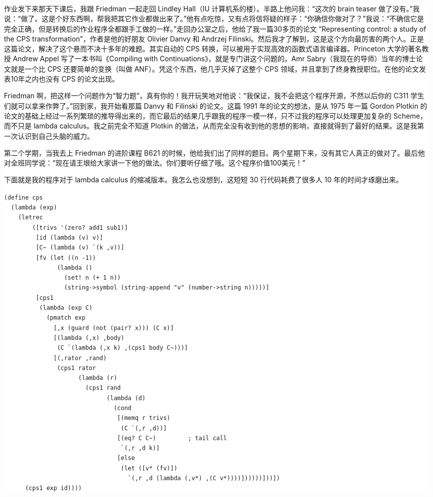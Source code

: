 作业发下来那天下课后，我跟 Friedman 一起走回 Lindley Hall（IU 计算机系的楼）。半路上他问我：“这次的 brain teaser 做了没有。”我说：“做了。这是个好东西啊，帮我把其它作业都做出来了。”他有点吃惊，又有点将信将疑的样子：“你确信你做对了？”我说：“不确信它是完全正确，但是转换后的作业程序全都跟手工做的一样。”走回办公室之后，他给了我一篇30多页的论文 “Representing control: a study of the CPS transformation”，作者是他的好朋友 Olivier Danvy 和 Andrzej Filinski。然后我才了解到，这是这个方向最厉害的两个人。正是这篇论文，解决了这个悬而不决十多年的难题。其实自动的 CPS 转换，可以被用于实现高效的函数式语言编译器。Princeton 大学的著名教授 Andrew Appel 写了一本书叫《Compiling with Continuations》，就是专门讲这个问题的。Amr Sabry（我现在的导师）当年的博士论文就是一个比 CPS 还要简单的变换（叫做 ANF）。凭这个东西，他几乎灭掉了这整个 CPS 领域，并且拿到了终身教授职位。在他的论文发表10年之内也没有 CPS 的论文出现。

Friedman 啊，把这样一个问题作为“智力题”，真有你的！我开玩笑地对他说：“我保证，我不会把这个程序开源，不然以后你的 C311 学生们就可以拿来作弊了。”回到家，我开始看那篇 Danvy 和 Filinski 的论文。这篇 1991 年的论文的想法，是从 1975 年一篇 Gordon Plotkin 的论文的基础上经过一系列繁琐的推导得出来的，而它最后的结果几乎跟我的程序一模一样，只不过我的程序可以处理更加复杂的 Scheme，而不只是 lambda calculus。我之前完全不知道 Plotkin 的做法，从而完全没有收到他的思想的影响，直接就得到了最好的结果。这是我第一次认识到自己头脑的威力。

第二个学期，当我去上 Friedman 的进阶课程 B621 的时候，他给我们出了同样的题目。两个星期下来，没有其它人真正的做对了。最后他对全班同学说：“现在请王垠给大家讲一下他的做法。你们要听仔细了哦。这个程序价值100美元！”

下面就是我的程序对于 lambda calculus 的缩减版本。我怎么也没想到，这短短 30 行代码耗费了很多人 10 年的时间才琢磨出来。

<div class="language-plaintext highlighter-rouge">

<div class="highlight">

    (define cps
      (lambda (exp)
        (letrec
            ([trivs '(zero? add1 sub1)]
             [id (lambda (v) v)]
             [C~ (lambda (v) `(k ,v))]
             [fv (let ((n -1))
                   (lambda ()
                     (set! n (+ 1 n))
                     (string->symbol (string-append "v" (number->string n)))))]
             [cps1
              (lambda (exp C)
                (pmatch exp
                  [,x (guard (not (pair? x))) (C x)]
                  [(lambda (,x) ,body)
                   (C `(lambda (,x k) ,(cps1 body C~)))]
                  [(,rator ,rand)
                   (cps1 rator
                         (lambda (r)
                           (cps1 rand
                                 (lambda (d)
                                   (cond
                                    [(memq r trivs)
                                     (C `(,r ,d))]
                                    [(eq? C C~)         ; tail call
                                     `(,r ,d k)]
                                    [else
                                     (let ([v* (fv)])
                                       `(,r ,d (lambda (,v*) ,(C v*))))])))))]))])
          (cps1 exp id))))

</div>

</div>

